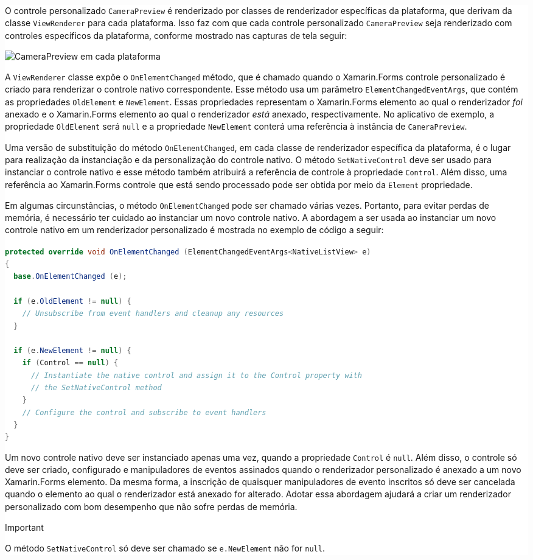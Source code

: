 O controle personalizado `CameraPreview` é renderizado por classes de renderizador específicas da plataforma, que derivam da classe `ViewRenderer` para cada plataforma. Isso faz com que cada controle personalizado `CameraPreview` seja renderizado com controles específicos da plataforma, conforme mostrado nas capturas de tela seguir:

![CameraPreview em cada plataforma](view-images/screenshots.png)

A `ViewRenderer` classe expõe o `OnElementChanged` método, que é chamado quando o Xamarin.Forms controle personalizado é criado para renderizar o controle nativo correspondente. Esse método usa um parâmetro `ElementChangedEventArgs`, que contém as propriedades `OldElement` e `NewElement`. Essas propriedades representam o Xamarin.Forms elemento ao qual o renderizador *foi* anexado e o Xamarin.Forms elemento ao qual o renderizador *está* anexado, respectivamente. No aplicativo de exemplo, a propriedade `OldElement` será `null` e a propriedade `NewElement` conterá uma referência à instância de `CameraPreview`.

Uma versão de substituição do método `OnElementChanged`, em cada classe de renderizador específica da plataforma, é o lugar para realização da instanciação e da personalização do controle nativo. O método `SetNativeControl` deve ser usado para instanciar o controle nativo e esse método também atribuirá a referência de controle à propriedade `Control`. Além disso, uma referência ao Xamarin.Forms controle que está sendo processado pode ser obtida por meio da `Element` propriedade.

Em algumas circunstâncias, o método `OnElementChanged` pode ser chamado várias vezes. Portanto, para evitar perdas de memória, é necessário ter cuidado ao instanciar um novo controle nativo. A abordagem a ser usada ao instanciar um novo controle nativo em um renderizador personalizado é mostrada no exemplo de código a seguir:

```csharp
protected override void OnElementChanged (ElementChangedEventArgs<NativeListView> e)
{
  base.OnElementChanged (e);

  if (e.OldElement != null) {
    // Unsubscribe from event handlers and cleanup any resources
  }

  if (e.NewElement != null) {
    if (Control == null) {
      // Instantiate the native control and assign it to the Control property with
      // the SetNativeControl method
    }
    // Configure the control and subscribe to event handlers
  }
}
```

Um novo controle nativo deve ser instanciado apenas uma vez, quando a propriedade `Control` é `null`. Além disso, o controle só deve ser criado, configurado e manipuladores de eventos assinados quando o renderizador personalizado é anexado a um novo Xamarin.Forms elemento. Da mesma forma, a inscrição de quaisquer manipuladores de evento inscritos só deve ser cancelada quando o elemento ao qual o renderizador está anexado for alterado. Adotar essa abordagem ajudará a criar um renderizador personalizado com bom desempenho que não sofre perdas de memória.

> [!IMPORTANT]
> O método `SetNativeControl` só deve ser chamado se `e.NewElement` não for `null`.
